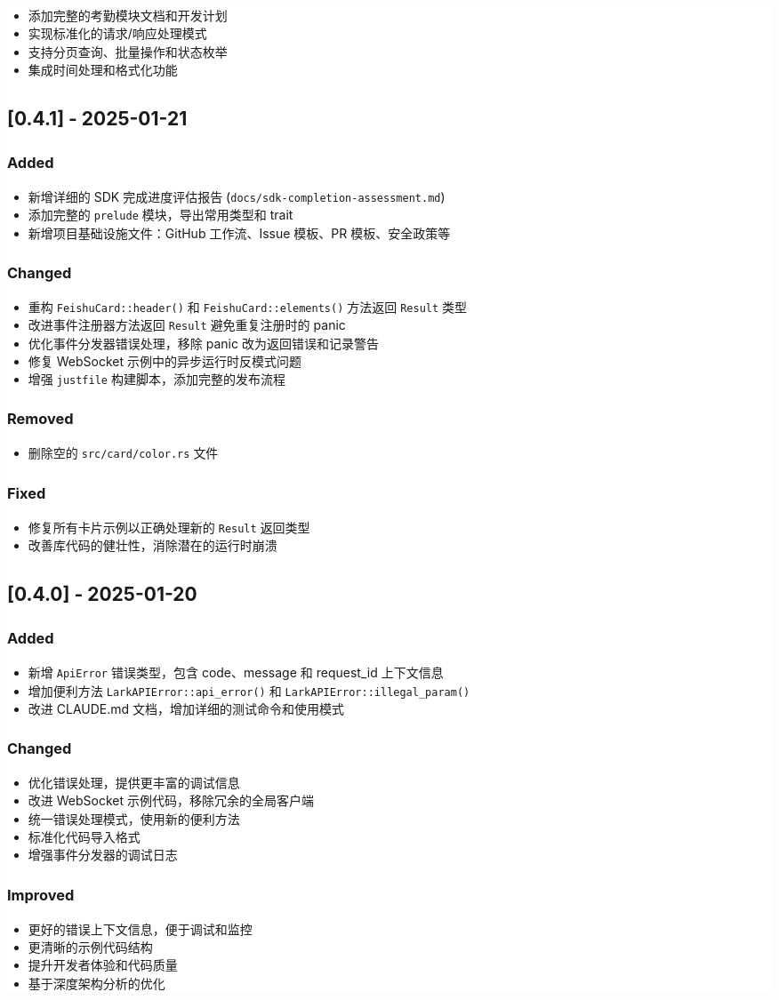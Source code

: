 - 添加完整的考勤模块文档和开发计划
- 实现标准化的请求/响应处理模式
- 支持分页查询、批量操作和状态枚举
- 集成时间处理和格式化功能

## [0.4.1] - 2025-01-21

### Added

- 新增详细的 SDK 完成进度评估报告 (`docs/sdk-completion-assessment.md`)
- 添加完整的 `prelude` 模块，导出常用类型和 trait
- 新增项目基础设施文件：GitHub 工作流、Issue 模板、PR 模板、安全政策等

### Changed

- 重构 `FeishuCard::header()` 和 `FeishuCard::elements()` 方法返回 `Result` 类型
- 改进事件注册器方法返回 `Result` 避免重复注册时的 panic
- 优化事件分发器错误处理，移除 panic 改为返回错误和记录警告
- 修复 WebSocket 示例中的异步运行时反模式问题
- 增强 `justfile` 构建脚本，添加完整的发布流程

### Removed

- 删除空的 `src/card/color.rs` 文件

### Fixed

- 修复所有卡片示例以正确处理新的 `Result` 返回类型
- 改善库代码的健壮性，消除潜在的运行时崩溃

## [0.4.0] - 2025-01-20

### Added

- 新增 `ApiError` 错误类型，包含 code、message 和 request_id 上下文信息
- 增加便利方法 `LarkAPIError::api_error()` 和 `LarkAPIError::illegal_param()`
- 改进 CLAUDE.md 文档，增加详细的测试命令和使用模式

### Changed

- 优化错误处理，提供更丰富的调试信息
- 改进 WebSocket 示例代码，移除冗余的全局客户端
- 统一错误处理模式，使用新的便利方法
- 标准化代码导入格式
- 增强事件分发器的调试日志

### Improved

- 更好的错误上下文信息，便于调试和监控
- 更清晰的示例代码结构
- 提升开发者体验和代码质量
- 基于深度架构分析的优化
